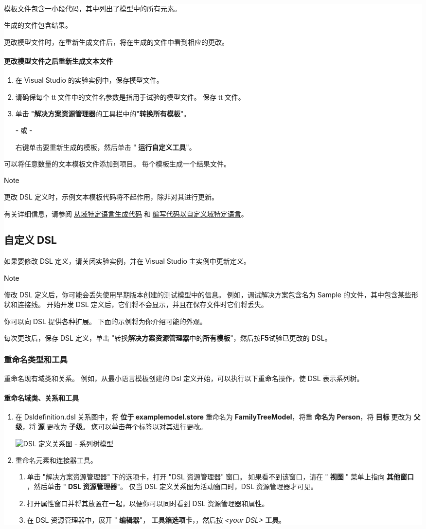 模板文件包含一小段代码，其中列出了模型中的所有元素。

生成的文件包含结果。

更改模型文件时，在重新生成文件后，将在生成的文件中看到相应的更改。

#### <a name="to-regenerate-text-files-after-you-change-the-model-file"></a>更改模型文件之后重新生成文本文件

1. 在 Visual Studio 的实验实例中，保存模型文件。

2. 请确保每个 tt 文件中的文件名参数是指用于试验的模型文件。 保存 tt 文件。

3. 单击 "**解决方案资源管理器**的工具栏中的"**转换所有模板**"。

     \- 或 -

     右键单击要重新生成的模板，然后单击 " **运行自定义工具**"。

可以将任意数量的文本模板文件添加到项目。 每个模板生成一个结果文件。

> [!NOTE]
> 更改 DSL 定义时，示例文本模板代码将不起作用，除非对其进行更新。

有关详细信息，请参阅 [从域特定语言生成代码](../modeling/generating-code-from-a-domain-specific-language.md) 和 [编写代码以自定义域特定语言](../modeling/writing-code-to-customise-a-domain-specific-language.md)。

## <a name="customizing-the-dsl"></a>自定义 DSL

如果要修改 DSL 定义，请关闭实验实例，并在 Visual Studio 主实例中更新定义。

> [!NOTE]
> 修改 DSL 定义后，你可能会丢失使用早期版本创建的测试模型中的信息。  例如，调试解决方案包含名为 Sample 的文件，其中包含某些形状和连接线。 开始开发 DSL 定义后，它们将不会显示，并且在保存文件时它们将丢失。

你可以向 DSL 提供各种扩展。 下面的示例将为你介绍可能的外观。

每次更改后，保存 DSL 定义，单击 "转换**解决方案资源管理器**中的**所有模板**"，然后按**F5**试验已更改的 DSL。

### <a name="rename-the-types-and-tools"></a>重命名类型和工具

重命名现有域类和关系。 例如，从最小语言模板创建的 Dsl 定义开始，可以执行以下重命名操作，使 DSL 表示系列树。

#### <a name="to-rename-domain-classes-relationships-and-tools"></a>重命名域类、关系和工具

1. 在 Dsldefinition.dsl 关系图中，将 **位于 examplemodel.store** 重命名为 **FamilyTreeModel**，将重 **命名为** **Person**，将 **目标** 更改为 **父级**，将 **源** 更改为 **子级**。 您可以单击每个标签以对其进行更改。

     ![DSL 定义关系图 &#45; 系列树模型](../modeling/media/familyt_person.png)

2. 重命名元素和连接器工具。

    1. 单击 "解决方案资源管理器" 下的选项卡，打开 "DSL 资源管理器" 窗口。 如果看不到该窗口，请在 " **视图** " 菜单上指向 **其他窗口** ，然后单击 " **DSL 资源管理器**"。 仅当 DSL 定义关系图为活动窗口时，DSL 资源管理器才可见。

    2. 打开属性窗口并将其放置在一起，以便你可以同时看到 DSL 资源管理器和属性。

    3. 在 DSL 资源管理器中，展开 " **编辑器**"， **工具箱选项卡**，，然后按 *\<your DSL>* **工具**。

